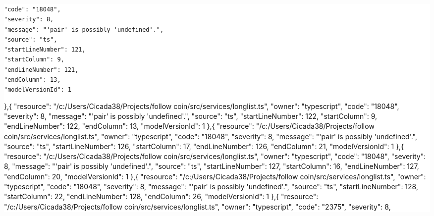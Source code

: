 	"code": "18048",
	"severity": 8,
	"message": "'pair' is possibly 'undefined'.",
	"source": "ts",
	"startLineNumber": 121,
	"startColumn": 9,
	"endLineNumber": 121,
	"endColumn": 13,
	"modelVersionId": 1
},{
	"resource": "/c:/Users/Cicada38/Projects/follow coin/src/services/longlist.ts",
	"owner": "typescript",
	"code": "18048",
	"severity": 8,
	"message": "'pair' is possibly 'undefined'.",
	"source": "ts",
	"startLineNumber": 122,
	"startColumn": 9,
	"endLineNumber": 122,
	"endColumn": 13,
	"modelVersionId": 1
},{
	"resource": "/c:/Users/Cicada38/Projects/follow coin/src/services/longlist.ts",
	"owner": "typescript",
	"code": "18048",
	"severity": 8,
	"message": "'pair' is possibly 'undefined'.",
	"source": "ts",
	"startLineNumber": 126,
	"startColumn": 17,
	"endLineNumber": 126,
	"endColumn": 21,
	"modelVersionId": 1
},{
	"resource": "/c:/Users/Cicada38/Projects/follow coin/src/services/longlist.ts",
	"owner": "typescript",
	"code": "18048",
	"severity": 8,
	"message": "'pair' is possibly 'undefined'.",
	"source": "ts",
	"startLineNumber": 127,
	"startColumn": 16,
	"endLineNumber": 127,
	"endColumn": 20,
	"modelVersionId": 1
},{
	"resource": "/c:/Users/Cicada38/Projects/follow coin/src/services/longlist.ts",
	"owner": "typescript",
	"code": "18048",
	"severity": 8,
	"message": "'pair' is possibly 'undefined'.",
	"source": "ts",
	"startLineNumber": 128,
	"startColumn": 22,
	"endLineNumber": 128,
	"endColumn": 26,
	"modelVersionId": 1
},{
	"resource": "/c:/Users/Cicada38/Projects/follow coin/src/services/longlist.ts",
	"owner": "typescript",
	"code": "2375",
	"severity": 8,